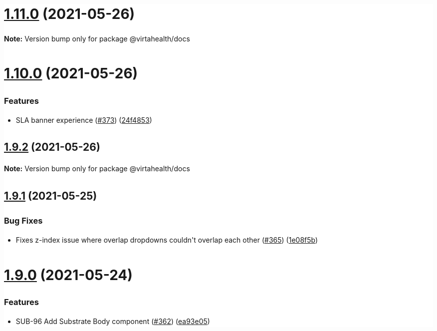 

# [1.11.0](https://github.com/VirtaHealth/atlas/compare/v1.10.0...v1.11.0) (2021-05-26)

**Note:** Version bump only for package @virtahealth/docs





# [1.10.0](https://github.com/VirtaHealth/atlas/compare/v1.9.2...v1.10.0) (2021-05-26)


### Features

* SLA banner experience ([#373](https://github.com/VirtaHealth/atlas/issues/373)) ([24f4853](https://github.com/VirtaHealth/atlas/commit/24f4853df5b20b2d8b24f20cfa9082650fbf48ee))





## [1.9.2](https://github.com/VirtaHealth/atlas/compare/v1.9.1...v1.9.2) (2021-05-26)

**Note:** Version bump only for package @virtahealth/docs





## [1.9.1](https://github.com/VirtaHealth/atlas/compare/v1.9.0...v1.9.1) (2021-05-25)


### Bug Fixes

* Fixes z-index issue where overlap dropdowns couldn't overlap each other ([#365](https://github.com/VirtaHealth/atlas/issues/365)) ([1e08f5b](https://github.com/VirtaHealth/atlas/commit/1e08f5bd381f33ba7af5cbf7cb4c37b4a6139630))





# [1.9.0](https://github.com/VirtaHealth/atlas/compare/v1.8.3...v1.9.0) (2021-05-24)


### Features

* SUB-96 Add Substrate Body component ([#362](https://github.com/VirtaHealth/atlas/issues/362)) ([ea93e05](https://github.com/VirtaHealth/atlas/commit/ea93e0564aa74ae153dc84ed651261ef4d9c0d9c))


